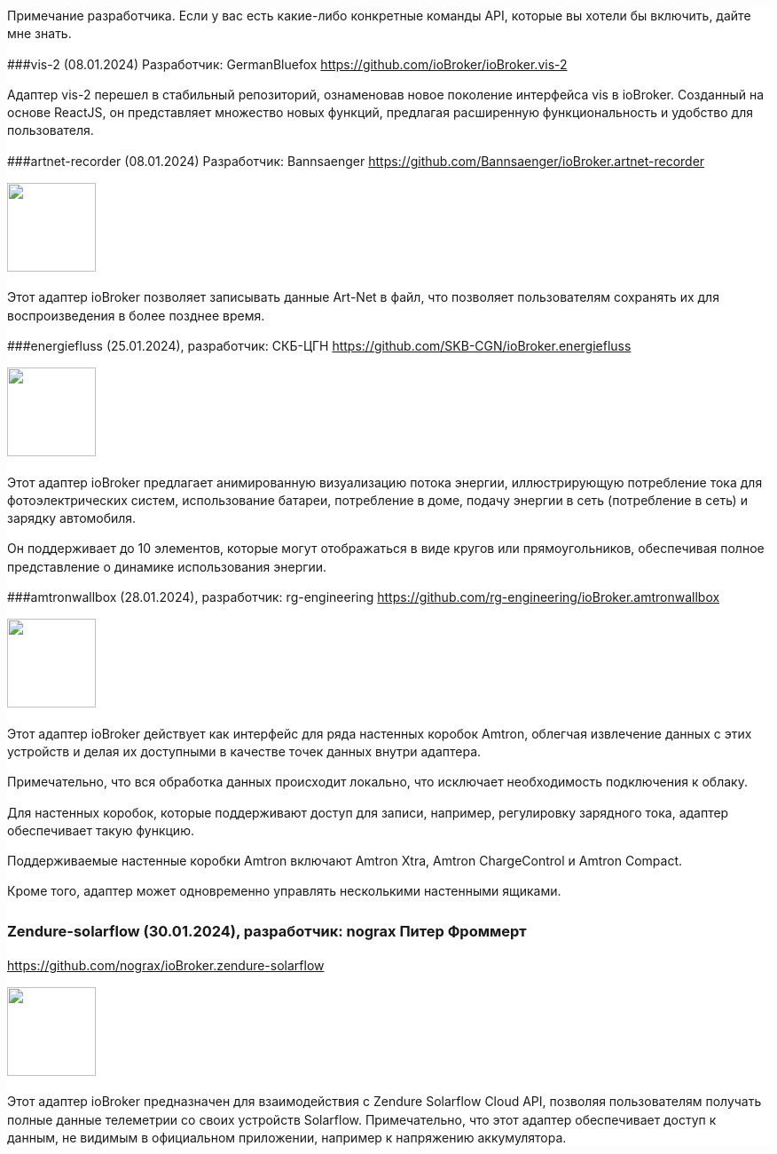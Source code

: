 Примечание разработчика. Если у вас есть какие-либо конкретные команды API, которые вы хотели бы включить, дайте мне знать.

###vis-2 (08.01.2024) Разработчик: GermanBluefox
https://github.com/ioBroker/ioBroker.vis-2

Адаптер vis-2 перешел в стабильный репозиторий, ознаменовав новое поколение интерфейса vis в ioBroker.
Созданный на основе ReactJS, он представляет множество новых функций, предлагая расширенную функциональность и удобство для пользователя.

###artnet-recorder (08.01.2024) Разработчик: Bannsaenger
https://github.com/Bannsaenger/ioBroker.artnet-recorder

<img src="https://raw.githubusercontent.com/Bannsaenger/ioBroker.artnet-recorder/master/admin/artnet-recorder.png" width="100" height="100" />

Этот адаптер ioBroker позволяет записывать данные Art-Net в файл, что позволяет пользователям сохранять их для воспроизведения в более позднее время.

###energiefluss (25.01.2024), разработчик: СКБ-ЦГН
https://github.com/SKB-CGN/ioBroker.energiefluss

<img src="https://raw.githubusercontent.com/SKB-CGN/ioBroker.energiefluss/main/admin/energiefluss.png" width="100" height="100" />

Этот адаптер ioBroker предлагает анимированную визуализацию потока энергии, иллюстрирующую потребление тока для фотоэлектрических систем, использование батареи, потребление в доме, подачу энергии в сеть (потребление в сеть) и зарядку автомобиля.

Он поддерживает до 10 элементов, которые могут отображаться в виде кругов или прямоугольников, обеспечивая полное представление о динамике использования энергии.

###amtronwallbox (28.01.2024), разработчик: rg-engineering
https://github.com/rg-engineering/ioBroker.amtronwallbox

<img src="https://raw.githubusercontent.com/rg-engineering/ioBroker.amtronwallbox/master/admin/amtronwallbox.png" width="100" height="100" />

Этот адаптер ioBroker действует как интерфейс для ряда настенных коробок Amtron, облегчая извлечение данных с этих устройств и делая их доступными в качестве точек данных внутри адаптера.

Примечательно, что вся обработка данных происходит локально, что исключает необходимость подключения к облаку.

Для настенных коробок, которые поддерживают доступ для записи, например, регулировку зарядного тока, адаптер обеспечивает такую функцию.

Поддерживаемые настенные коробки Amtron включают Amtron Xtra, Amtron ChargeControl и Amtron Compact.

Кроме того, адаптер может одновременно управлять несколькими настенными ящиками.

### Zendure-solarflow (30.01.2024), разработчик: nograx Питер Фроммерт
https://github.com/nograx/ioBroker.zendure-solarflow

<img src="https://raw.githubusercontent.com/nograx/ioBroker.zendure-solarflow/main/admin/zendure-solarflow.png" width="100" height="100" />

Этот адаптер ioBroker предназначен для взаимодействия с Zendure Solarflow Cloud API, позволяя пользователям получать полные данные телеметрии со своих устройств Solarflow.
Примечательно, что этот адаптер обеспечивает доступ к данным, не видимым в официальном приложении, например к напряжению аккумулятора.
